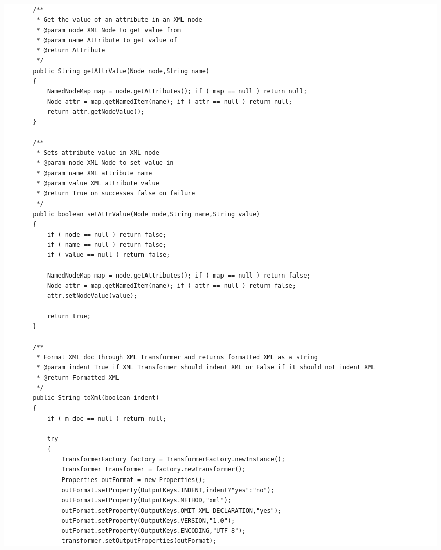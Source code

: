 			/**
			 * Get the value of an attribute in an XML node
			 * @param node XML Node to get value from
			 * @param name Attribute to get value of
			 * @return Attribute
			 */
			public String getAttrValue(Node node,String name)
			{
				NamedNodeMap map = node.getAttributes(); if ( map == null ) return null;
				Node attr = map.getNamedItem(name); if ( attr == null ) return null;
				return attr.getNodeValue();
			}
			
			/**
			 * Sets attribute value in XML node 
			 * @param node XML Node to set value in 
			 * @param name XML attribute name 
			 * @param value XML attribute value 
			 * @return True on successes false on failure
			 */
			public boolean setAttrValue(Node node,String name,String value)
			{
				if ( node == null ) return false;
				if ( name == null ) return false;
				if ( value == null ) return false;
				
				NamedNodeMap map = node.getAttributes(); if ( map == null ) return false;
				Node attr = map.getNamedItem(name); if ( attr == null ) return false;
				attr.setNodeValue(value);
				
				return true;
			}
			
			/**
			 * Format XML doc through XML Transformer and returns formatted XML as a string
			 * @param indent True if XML Transformer should indent XML or False if it should not indent XML
			 * @return Formatted XML
			 */
			public String toXml(boolean indent)
			{
				if ( m_doc == null ) return null;
				
				try
				{
					TransformerFactory factory = TransformerFactory.newInstance();
					Transformer transformer = factory.newTransformer();
					Properties outFormat = new Properties();
					outFormat.setProperty(OutputKeys.INDENT,indent?"yes":"no"); 
					outFormat.setProperty(OutputKeys.METHOD,"xml");
					outFormat.setProperty(OutputKeys.OMIT_XML_DECLARATION,"yes");
					outFormat.setProperty(OutputKeys.VERSION,"1.0");
					outFormat.setProperty(OutputKeys.ENCODING,"UTF-8");
					transformer.setOutputProperties(outFormat);
					